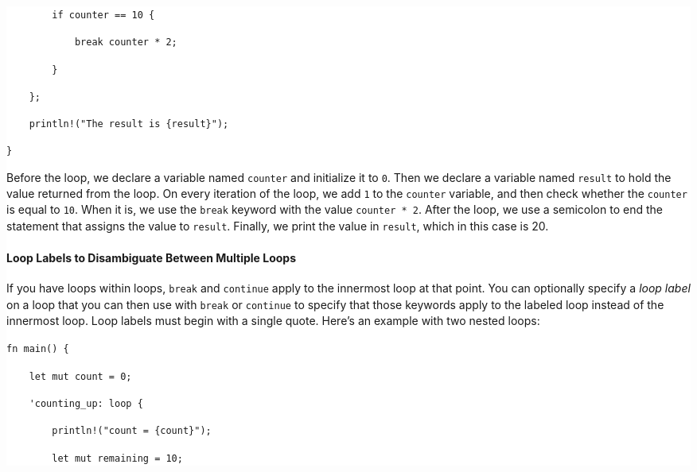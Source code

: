 ```
        if counter == 10 {
```

```
            break counter * 2;
```

```
        }
```

```
    };
```

```

```

```
    println!("The result is {result}");
```

```
}
```

Before the loop, we declare a variable named `counter` and initialize it to
`0`. Then we declare a variable named `result` to hold the value returned from
the loop. On every iteration of the loop, we add `1` to the `counter` variable,
and then check whether the `counter` is equal to `10`. When it is, we use the
`break` keyword with the value `counter * 2`. After the loop, we use a
semicolon to end the statement that assigns the value to `result`. Finally, we
print the value in `result`, which in this case is 20.

#### Loop Labels to Disambiguate Between Multiple Loops

If you have loops within loops, `break` and `continue` apply to the innermost
loop at that point. You can optionally specify a *loop label* on a loop that
you can then use with `break` or `continue` to specify that those keywords
apply to the labeled loop instead of the innermost loop. Loop labels must begin
with a single quote. Here’s an example with two nested loops:

```
fn main() {
```

```
    let mut count = 0;
```

```
    'counting_up: loop {
```

```
        println!("count = {count}");
```

```
        let mut remaining = 10;
```
